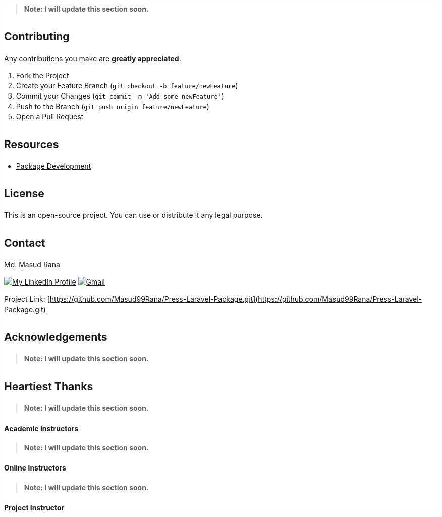 > **Note: I will update this section soon.**



## Contributing

Any contributions you make are **greatly appreciated**.

1. Fork the Project
2. Create your Feature Branch (`git checkout -b feature/newFeature`)
3. Commit your Changes (`git commit -m 'Add some newFeature'`)
4. Push to the Branch (`git push origin feature/newFeature`)
5. Open a Pull Request



## Resources

* [Package Development](https://laravel.com/docs/6.x/packages)




## License

This is an open-source project. You can use or distribute it any legal purpose.




## Contact

Md. Masud Rana

[![My LinkedIn Profile][linkedin-shield]][linkedin-url]
[![Gmail][gmail-shield]][gmail-url]

Project Link: [https://github.com/Masud99Rana/Press-Laravel-Package.git](https://github.com/Masud99Rana/Press-Laravel-Package.git)



## Acknowledgements
> **Note: I will update this section soon.**


## Heartiest Thanks 
> **Note: I will update this section soon.**

#### Academic Instructors
> **Note: I will update this section soon.**

#### Online Instructors

> **Note: I will update this section soon.**

#### Project Instructor


[masud-version]: https://img.shields.io/badge/Masud-v7.8.*-blue?style=flat-square
[status-shield]: https://img.shields.io/badge/Status-In%20Progress-success?style=flat-square
[laravel-url]: https://laravel.com
[vue-url]: https://vuejs.org/
[php-url]: https://php.net
[javascript-url]: https://developer.mozilla.org/en-US/docs/Web/JavaScript
[lumen-url]: https://lumen.laravel.com/
[npm-url]: https://nodejs.org/en/
[nodejs-url]: https://nodejs.org/en/
[bootstrap-url]: https://getbootstrap.com/
[linkedin-shield]: https://img.shields.io/badge/-MasudRana99mr-black.svg?style=flat-square&logo=linkedin&color=555
[linkedin-url]: https://www.linkedin.com/in/masudrana99mr
[gmail-shield]: https://img.shields.io/badge/-Masud.letscode@gmail.com-555.svg?style=flat-square&logo=gmail&labelColor=D14836&logoColor=fff
[gmail-url]: mailto::masud.letscode@gmail.com